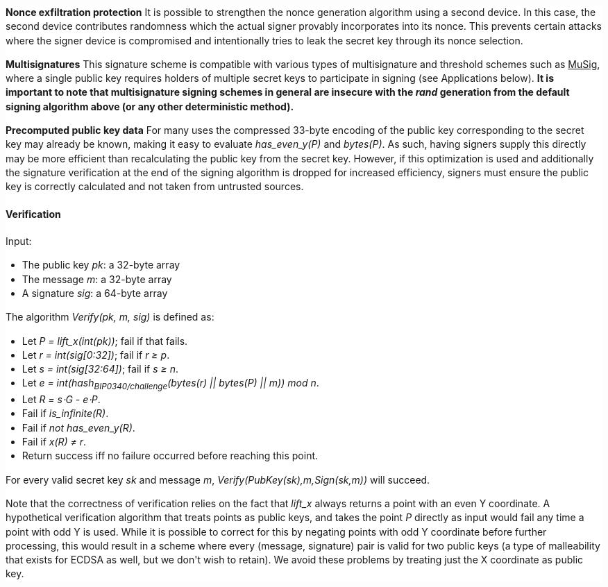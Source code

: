 **Nonce exfiltration protection** It is possible to strengthen the nonce
generation algorithm using a second device. In this case, the second
device contributes randomness which the actual signer provably
incorporates into its nonce. This prevents certain attacks where the
signer device is compromised and intentionally tries to leak the secret
key through its nonce selection.

**Multisignatures** This signature scheme is compatible with various
types of multisignature and threshold schemes such as
[MuSig](https://eprint.iacr.org/2018/068), where a single public key
requires holders of multiple secret keys to participate in signing (see
Applications below). **It is important to note that multisignature
signing schemes in general are insecure with the *rand* generation from
the default signing algorithm above (or any other deterministic
method).**

**Precomputed public key data** For many uses the compressed 33-byte
encoding of the public key corresponding to the secret key may already
be known, making it easy to evaluate *has\_even\_y(P)* and *bytes(P)*.
As such, having signers supply this directly may be more efficient than
recalculating the public key from the secret key. However, if this
optimization is used and additionally the signature verification at the
end of the signing algorithm is dropped for increased efficiency,
signers must ensure the public key is correctly calculated and not taken
from untrusted sources.

#### Verification

Input:

  - The public key *pk*: a 32-byte array
  - The message *m*: a 32-byte array
  - A signature *sig*: a 64-byte array

The algorithm *Verify(pk, m, sig)* is defined as:

  - Let *P = lift\_x(int(pk))*; fail if that fails.
  - Let *r = int(sig\[0:32\])*; fail if *r ≥ p*.
  - Let *s = int(sig\[32:64\])*; fail if *s ≥ n*.
  - Let *e = int(hash<sub>BIP0340/challenge</sub>(bytes(r) || bytes(P)
    || m)) mod n*.
  - Let *R = s⋅G - e⋅P*.
  - Fail if *is\_infinite(R)*.
  - Fail if *not has\_even\_y(R)*.
  - Fail if *x(R) ≠ r*.
  - Return success iff no failure occurred before reaching this point.

For every valid secret key *sk* and message *m*,
*Verify(PubKey(sk),m,Sign(sk,m))* will succeed.

Note that the correctness of verification relies on the fact that
*lift\_x* always returns a point with an even Y coordinate. A
hypothetical verification algorithm that treats points as public keys,
and takes the point *P* directly as input would fail any time a point
with odd Y is used. While it is possible to correct for this by negating
points with odd Y coordinate before further processing, this would
result in a scheme where every (message, signature) pair is valid for
two public keys (a type of malleability that exists for ECDSA as well,
but we don't wish to retain). We avoid these problems by treating just
the X coordinate as public key.
